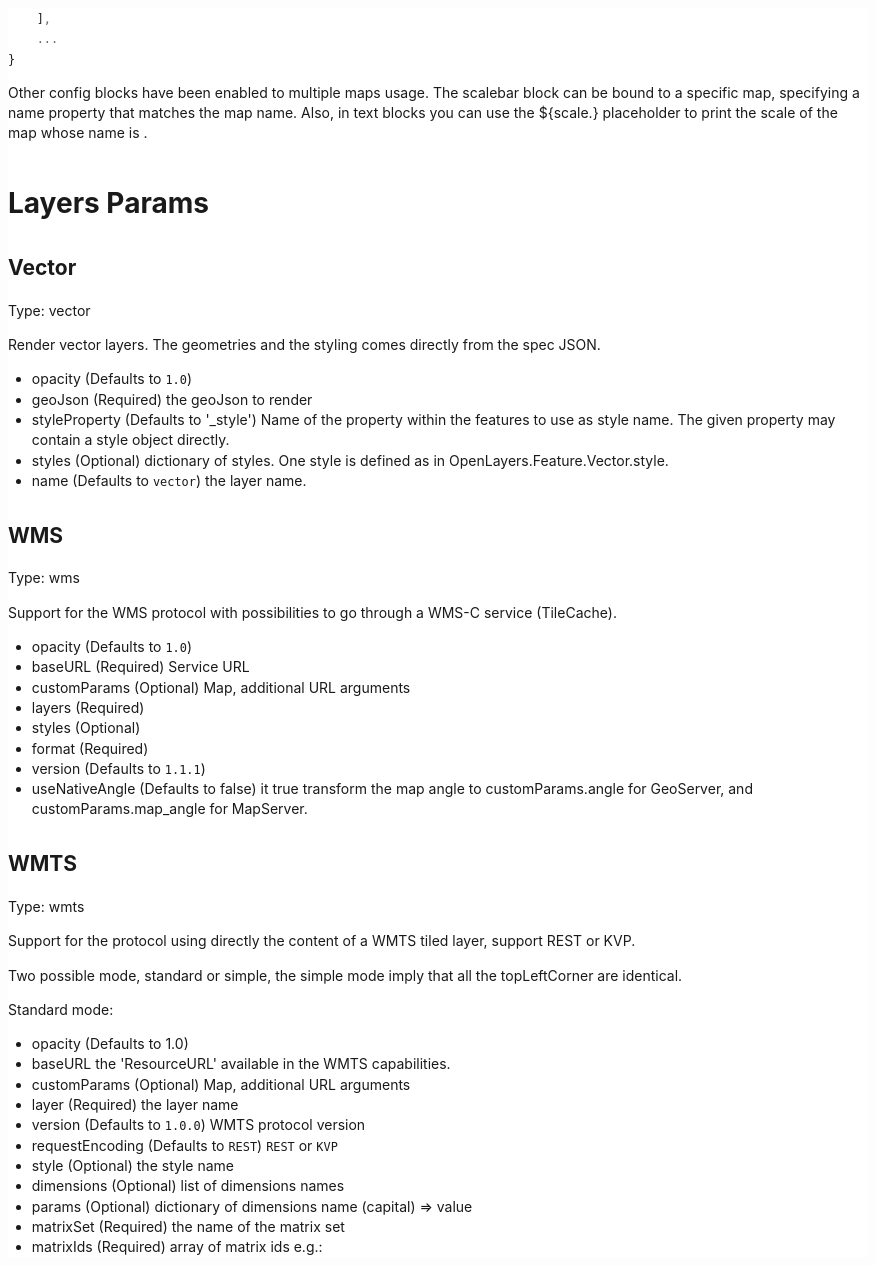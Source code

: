 ``` javascript
    ],
    ...
}
```

Other config blocks have been enabled to multiple maps usage. The scalebar block can be bound to a specific map, specifying a name property that matches the map name. Also, in text blocks you can use the \${scale.<mapname>} placeholder to print the scale of the map whose name is <mapname>.

# Layers Params

## Vector

Type: vector

Render vector layers. The geometries and the styling comes directly from the spec JSON.

-   opacity (Defaults to `1.0`)
-   geoJson (Required) the geoJson to render
-   styleProperty (Defaults to '_style') Name of the property within the features to use as style name. The given property may contain a style object directly.
-   styles (Optional) dictionary of styles. One style is defined as in OpenLayers.Feature.Vector.style.
-   name (Defaults to `vector`) the layer name.

## WMS

Type: wms

Support for the WMS protocol with possibilities to go through a WMS-C service (TileCache).

-   opacity (Defaults to `1.0`)
-   baseURL (Required) Service URL
-   customParams (Optional) Map, additional URL arguments
-   layers (Required)
-   styles (Optional)
-   format (Required)
-   version (Defaults to `1.1.1`)
-   useNativeAngle (Defaults to false) it true transform the map angle to customParams.angle for GeoServer, and customParams.map_angle for MapServer.

## WMTS

Type: wmts

Support for the protocol using directly the content of a WMTS tiled layer, support REST or KVP.

Two possible mode, standard or simple, the simple mode imply that all the topLeftCorner are identical.

Standard mode:

-   opacity (Defaults to 1.0)
-   baseURL the 'ResourceURL' available in the WMTS capabilities.
-   customParams (Optional) Map, additional URL arguments
-   layer (Required) the layer name
-   version (Defaults to `1.0.0`) WMTS protocol version
-   requestEncoding (Defaults to `REST`) `REST` or `KVP`
-   style (Optional) the style name
-   dimensions (Optional) list of dimensions names
-   params (Optional) dictionary of dimensions name (capital) => value
-   matrixSet (Required) the name of the matrix set
-   matrixIds (Required) array of matrix ids e.g.:
